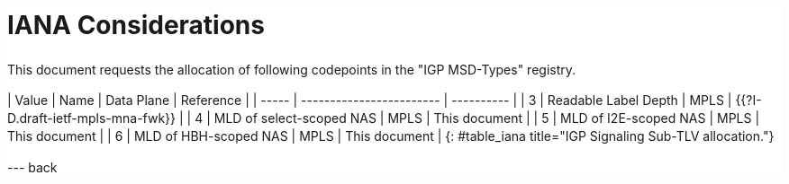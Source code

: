 # IANA Considerations

This document requests the allocation of following codepoints in the "IGP MSD-Types" registry.

| Value | Name                     | Data Plane | Reference                        |
| ----- | ------------------------ | ---------- |
| 3     | Readable Label Depth     | MPLS       | {{?I-D.draft-ietf-mpls-mna-fwk}} |
| 4     | MLD of select-scoped NAS | MPLS       | This document                    |
| 5     | MLD of I2E-scoped NAS    | MPLS       | This document                    |
| 6     | MLD of HBH-scoped NAS    | MPLS       | This document                    |
{: #table_iana title="IGP Signaling Sub-TLV allocation."}

--- back

